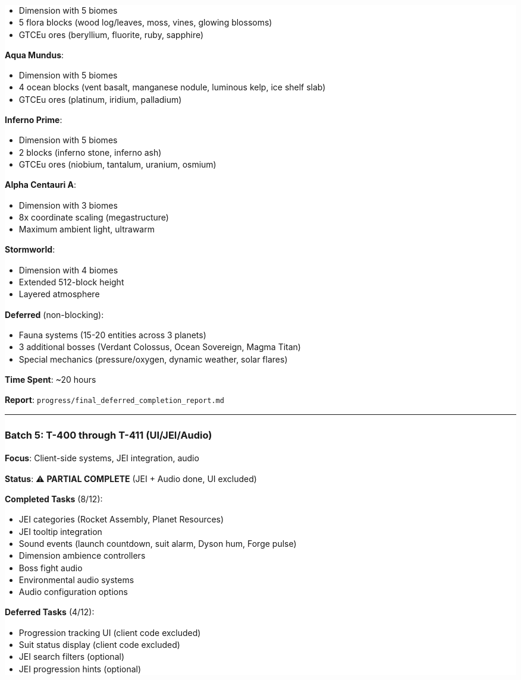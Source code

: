 - Dimension with 5 biomes
- 5 flora blocks (wood log/leaves, moss, vines, glowing blossoms)
- GTCEu ores (beryllium, fluorite, ruby, sapphire)

**Aqua Mundus**:

- Dimension with 5 biomes
- 4 ocean blocks (vent basalt, manganese nodule, luminous kelp, ice shelf slab)
- GTCEu ores (platinum, iridium, palladium)

**Inferno Prime**:

- Dimension with 5 biomes
- 2 blocks (inferno stone, inferno ash)
- GTCEu ores (niobium, tantalum, uranium, osmium)

**Alpha Centauri A**:

- Dimension with 3 biomes
- 8x coordinate scaling (megastructure)
- Maximum ambient light, ultrawarm

**Stormworld**:

- Dimension with 4 biomes
- Extended 512-block height
- Layered atmosphere

**Deferred** (non-blocking):

- Fauna systems (15-20 entities across 3 planets)
- 3 additional bosses (Verdant Colossus, Ocean Sovereign, Magma Titan)
- Special mechanics (pressure/oxygen, dynamic weather, solar flares)

**Time Spent**: ~20 hours

**Report**: `progress/final_deferred_completion_report.md`

---

### Batch 5: T-400 through T-411 (UI/JEI/Audio)

**Focus**: Client-side systems, JEI integration, audio

**Status**: ⚠️ **PARTIAL COMPLETE** (JEI + Audio done, UI excluded)

**Completed Tasks** (8/12):

- JEI categories (Rocket Assembly, Planet Resources)
- JEI tooltip integration
- Sound events (launch countdown, suit alarm, Dyson hum, Forge pulse)
- Dimension ambience controllers
- Boss fight audio
- Environmental audio systems
- Audio configuration options

**Deferred Tasks** (4/12):

- Progression tracking UI (client code excluded)
- Suit status display (client code excluded)
- JEI search filters (optional)
- JEI progression hints (optional)
